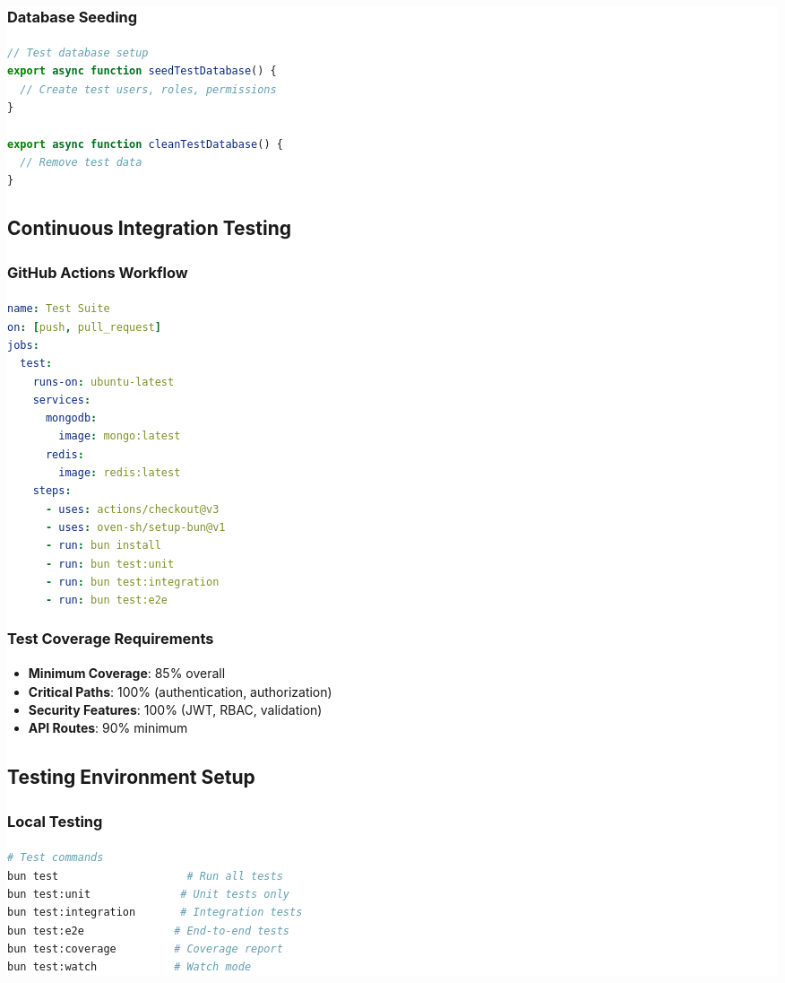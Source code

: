 
### Database Seeding

```typescript
// Test database setup
export async function seedTestDatabase() {
  // Create test users, roles, permissions
}

export async function cleanTestDatabase() {
  // Remove test data
}
```

## Continuous Integration Testing

### GitHub Actions Workflow

```yaml
name: Test Suite
on: [push, pull_request]
jobs:
  test:
    runs-on: ubuntu-latest
    services:
      mongodb:
        image: mongo:latest
      redis:
        image: redis:latest
    steps:
      - uses: actions/checkout@v3
      - uses: oven-sh/setup-bun@v1
      - run: bun install
      - run: bun test:unit
      - run: bun test:integration
      - run: bun test:e2e
```

### Test Coverage Requirements

- **Minimum Coverage**: 85% overall
- **Critical Paths**: 100% (authentication, authorization)
- **Security Features**: 100% (JWT, RBAC, validation)
- **API Routes**: 90% minimum

## Testing Environment Setup

### Local Testing

```bash
# Test commands
bun test                    # Run all tests
bun test:unit              # Unit tests only
bun test:integration       # Integration tests
bun test:e2e              # End-to-end tests
bun test:coverage         # Coverage report
bun test:watch            # Watch mode
```
